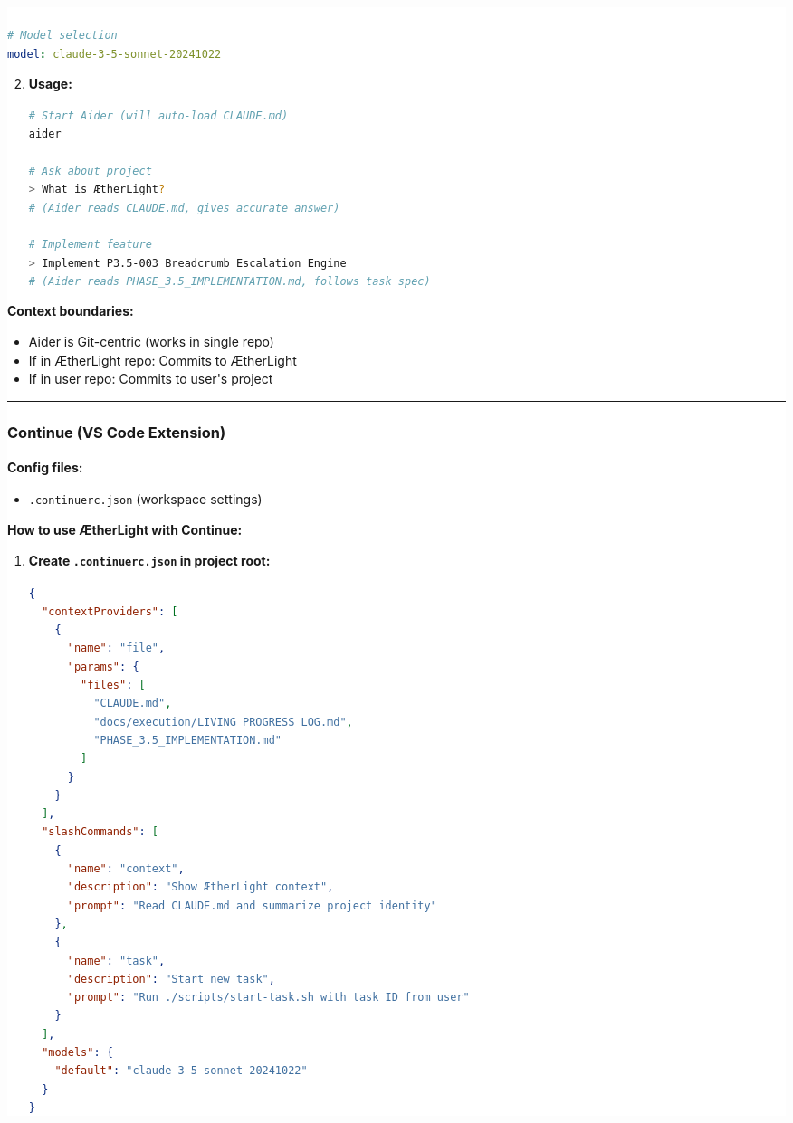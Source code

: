    ```yaml

   # Model selection
   model: claude-3-5-sonnet-20241022
   ```

2. **Usage:**
   ```bash
   # Start Aider (will auto-load CLAUDE.md)
   aider

   # Ask about project
   > What is ÆtherLight?
   # (Aider reads CLAUDE.md, gives accurate answer)

   # Implement feature
   > Implement P3.5-003 Breadcrumb Escalation Engine
   # (Aider reads PHASE_3.5_IMPLEMENTATION.md, follows task spec)
   ```

**Context boundaries:**
- Aider is Git-centric (works in single repo)
- If in ÆtherLight repo: Commits to ÆtherLight
- If in user repo: Commits to user's project

---

### **Continue (VS Code Extension)**

**Config files:**
- `.continuerc.json` (workspace settings)

**How to use ÆtherLight with Continue:**

1. **Create `.continuerc.json` in project root:**
   ```json
   {
     "contextProviders": [
       {
         "name": "file",
         "params": {
           "files": [
             "CLAUDE.md",
             "docs/execution/LIVING_PROGRESS_LOG.md",
             "PHASE_3.5_IMPLEMENTATION.md"
           ]
         }
       }
     ],
     "slashCommands": [
       {
         "name": "context",
         "description": "Show ÆtherLight context",
         "prompt": "Read CLAUDE.md and summarize project identity"
       },
       {
         "name": "task",
         "description": "Start new task",
         "prompt": "Run ./scripts/start-task.sh with task ID from user"
       }
     ],
     "models": {
       "default": "claude-3-5-sonnet-20241022"
     }
   }
   ```
